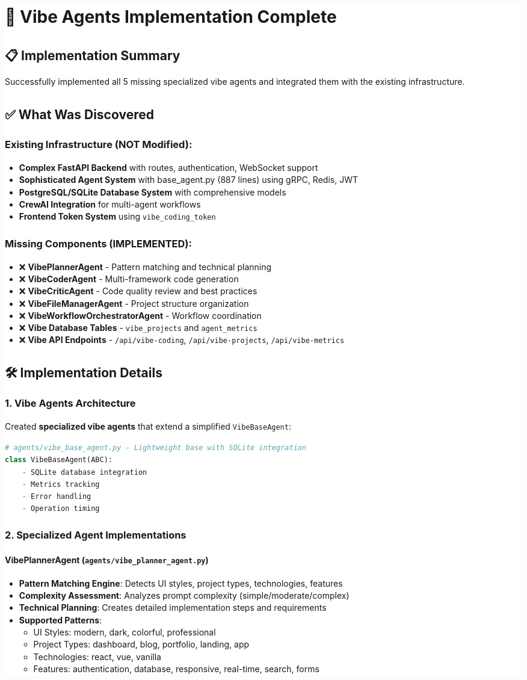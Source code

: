 # 🎉 Vibe Agents Implementation Complete

## 📋 Implementation Summary

Successfully implemented all 5 missing specialized vibe agents and integrated them with the existing infrastructure.

## ✅ What Was Discovered

### Existing Infrastructure (NOT Modified):
- **Complex FastAPI Backend** with routes, authentication, WebSocket support
- **Sophisticated Agent System** with base_agent.py (887 lines) using gRPC, Redis, JWT
- **PostgreSQL/SQLite Database System** with comprehensive models
- **CrewAI Integration** for multi-agent workflows
- **Frontend Token System** using `vibe_coding_token`

### Missing Components (IMPLEMENTED):
- ❌ **VibePlannerAgent** - Pattern matching and technical planning
- ❌ **VibeCoderAgent** - Multi-framework code generation  
- ❌ **VibeCriticAgent** - Code quality review and best practices
- ❌ **VibeFileManagerAgent** - Project structure organization
- ❌ **VibeWorkflowOrchestratorAgent** - Workflow coordination
- ❌ **Vibe Database Tables** - `vibe_projects` and `agent_metrics`
- ❌ **Vibe API Endpoints** - `/api/vibe-coding`, `/api/vibe-projects`, `/api/vibe-metrics`

## 🛠️ Implementation Details

### 1. Vibe Agents Architecture

Created **specialized vibe agents** that extend a simplified `VibeBaseAgent`:

```python
# agents/vibe_base_agent.py - Lightweight base with SQLite integration
class VibeBaseAgent(ABC):
    - SQLite database integration
    - Metrics tracking
    - Error handling
    - Operation timing
```

### 2. Specialized Agent Implementations

#### VibePlannerAgent (`agents/vibe_planner_agent.py`)
- **Pattern Matching Engine**: Detects UI styles, project types, technologies, features
- **Complexity Assessment**: Analyzes prompt complexity (simple/moderate/complex)
- **Technical Planning**: Creates detailed implementation steps and requirements
- **Supported Patterns**:
  - UI Styles: modern, dark, colorful, professional
  - Project Types: dashboard, blog, portfolio, landing, app
  - Technologies: react, vue, vanilla
  - Features: authentication, database, responsive, real-time, search, forms
